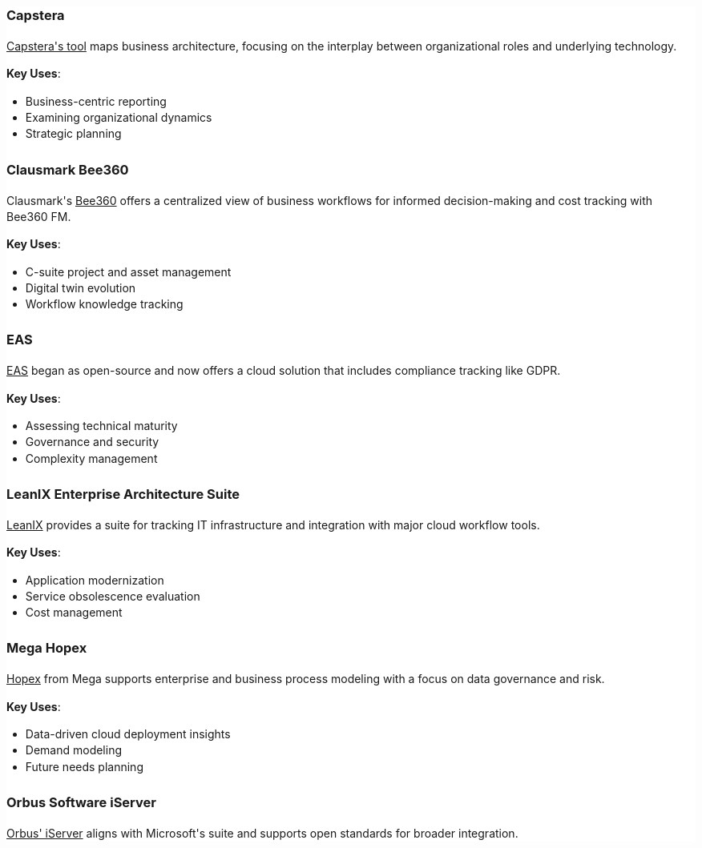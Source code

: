 ### Capstera

[Capstera's tool](https://www.capstera.com/business-architecture-software/) maps business architecture, focusing on the interplay between organizational roles and underlying technology.

**Key Uses**:
- Business-centric reporting
- Examining organizational dynamics
- Strategic planning

### Clausmark Bee360

Clausmark's [Bee360](https://www.bee360.com/) offers a centralized view of business workflows for informed decision-making and cost tracking with Bee360 FM.

**Key Uses**:
- C-suite project and asset management
- Digital twin evolution
- Workflow knowledge tracking

### EAS

[EAS](https://www.enterprise-architecture.com/) began as open-source and now offers a cloud solution that includes compliance tracking like GDPR.

**Key Uses**:
- Assessing technical maturity
- Governance and security
- Complexity management

### LeanIX Enterprise Architecture Suite

[LeanIX](https://www.leanix.net/en/products/enterprise-architecture-suite) provides a suite for tracking IT infrastructure and integration with major cloud workflow tools.

**Key Uses**:
- Application modernization
- Service obsolescence evaluation
- Cost management

### Mega Hopex

[Hopex](https://www.mega.com/en/hopex-platform) from Mega supports enterprise and business process modeling with a focus on data governance and risk.

**Key Uses**:
- Data-driven cloud deployment insights
- Demand modeling
- Future needs planning

### Orbus Software iServer

[Orbus' iServer](https://www.orbussoftware.com/) aligns with Microsoft's suite and supports open standards for broader integration.
